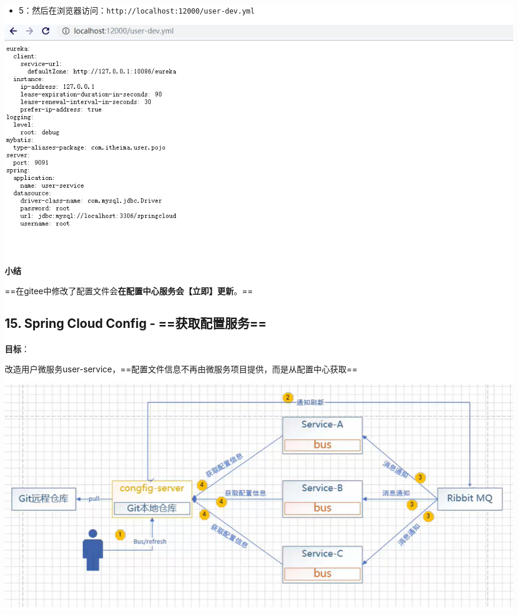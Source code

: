 

- 5：然后在浏览器访问：`http://localhost:12000/user-dev.yml`

![1570290245787](assets/1570290245787.png)

**小结**

==在gitee中修改了配置文件会**在配置中心服务会【立即】更新**。==











## 15. Spring Cloud Config - ==获取配置服务==

**目标**：

改造用户微服务user-service，==配置文件信息不再由微服务项目提供，而是从配置中心获取==

![1570325286816](assets/1570325286816.png)
